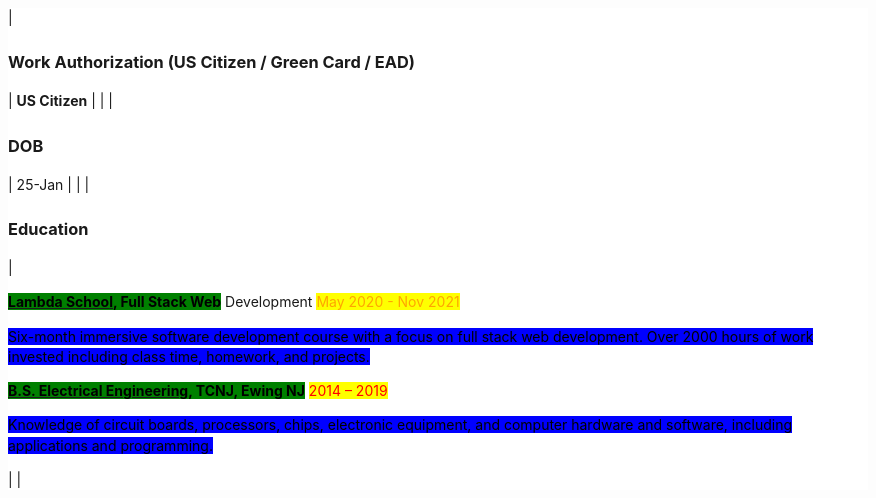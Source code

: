 | <h3>Work Authorization (US Citizen / Green Card / EAD) </h3>                                  |                                                                                                                                                                                                                                                                                                                                                                                                                                                                                                                                                                                                                                                                                                                            **US Citizen**                                                                                                                                                                                                                                                                                                                                                                                                                                                                                                                                                                                                                                                                                                                             |     |
| <h3>DOB</h3>                                                                                  |                                                                                                                                                                                                                                                                                                                                                                                                                                                                                                                                                                                                                                                                                                                                25-Jan                                                                                                                                                                                                                                                                                                                                                                                                                                                                                                                                                                                                                                                                                                                                 |     |
| <h3>Education</h3>                                                                            | <p><mark style="background-color:green;"><strong></strong></mark><a href="https://www.credly.com/badges/bd145ba3-0f09-42fc-8d1f-a3bc4e0a46b4/public_url"><mark style="background-color:green;"><strong>Lambda Schoo</strong></mark></a><mark style="background-color:green;"><strong></strong></mark><a href="https://www.credly.com/badges/bd145ba3-0f09-42fc-8d1f-a3bc4e0a46b4/public_url"><mark style="background-color:green;"><strong>l</strong></mark></a><mark style="background-color:green;"><strong>, Full Stack Web</strong></mark> Development <mark style="color:orange;">May 2020 - Nov 2021</mark></p><p><mark style="background-color:blue;">Six-month immersive software development course with a focus on full stack web development. Over 2000 hours of work invested including class time, homework, and projects.</mark></p><p><mark style="background-color:green;"><strong></strong></mark><a href="https://github.com/bgoonz/random-static-html-page-deploy/blob/master/ElectricalEngineeringCurriculum.pdf"><mark style="background-color:green;"><strong>B.S. Electrical Engineering</strong></mark></a><mark style="background-color:green;"><strong>, TCNJ, Ewing NJ</strong></mark> <mark style="color:red;">2014 – 2019</mark></p><p><mark style="background-color:blue;">Knowledge of circuit boards, processors, chips, electronic equipment, and computer hardware and software, including applications and programming.</mark></p> |     |